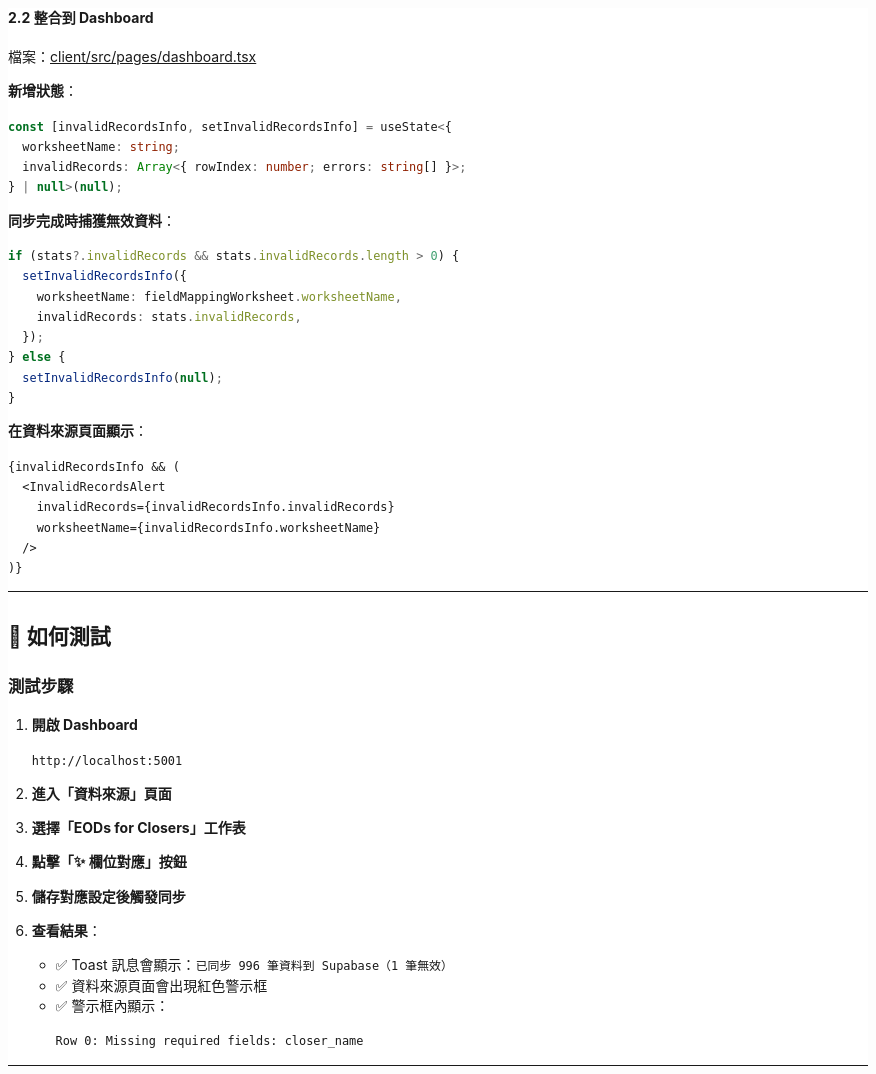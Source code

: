 #### 2.2 整合到 Dashboard
檔案：[client/src/pages/dashboard.tsx](client/src/pages/dashboard.tsx)

**新增狀態**：
```typescript
const [invalidRecordsInfo, setInvalidRecordsInfo] = useState<{
  worksheetName: string;
  invalidRecords: Array<{ rowIndex: number; errors: string[] }>;
} | null>(null);
```

**同步完成時捕獲無效資料**：
```typescript
if (stats?.invalidRecords && stats.invalidRecords.length > 0) {
  setInvalidRecordsInfo({
    worksheetName: fieldMappingWorksheet.worksheetName,
    invalidRecords: stats.invalidRecords,
  });
} else {
  setInvalidRecordsInfo(null);
}
```

**在資料來源頁面顯示**：
```tsx
{invalidRecordsInfo && (
  <InvalidRecordsAlert
    invalidRecords={invalidRecordsInfo.invalidRecords}
    worksheetName={invalidRecordsInfo.worksheetName}
  />
)}
```

---

## 🧪 如何測試

### 測試步驟

1. **開啟 Dashboard**
   ```
   http://localhost:5001
   ```

2. **進入「資料來源」頁面**

3. **選擇「EODs for Closers」工作表**

4. **點擊「✨ 欄位對應」按鈕**

5. **儲存對應設定後觸發同步**

6. **查看結果**：
   - ✅ Toast 訊息會顯示：`已同步 996 筆資料到 Supabase（1 筆無效）`
   - ✅ 資料來源頁面會出現紅色警示框
   - ✅ 警示框內顯示：
     ```
     Row 0: Missing required fields: closer_name
     ```

---